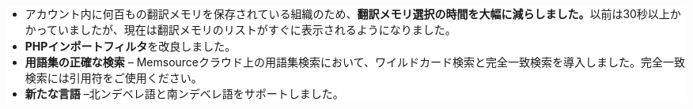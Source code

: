   <ul>
    <li>
      アカウント内に何百もの翻訳メモリを保存されている組織のため、<strong>翻訳メモリ選択の時間を大幅に減らしました。</strong>以前は30秒以上かかっていましたが、現在は翻訳メモリのリストがすぐに表示されるようになりました。
    </li>
    <li>
      <strong>PHP</strong><strong>インポートフィルタ</strong>を改良しました。
    </li>
    <li>
      <strong>用語集の正確な検索</strong> – Memsourceクラウド上の用語集検索において、ワイルドカード検索と完全一致検索を導入しました。完全一致検索には引用符をご使用ください。
    </li>
    <li>
      <strong>新たな言語</strong> –北ンデベレ語と南ンデベレ語をサポートしました。
    </li>
  </ul>
</div>